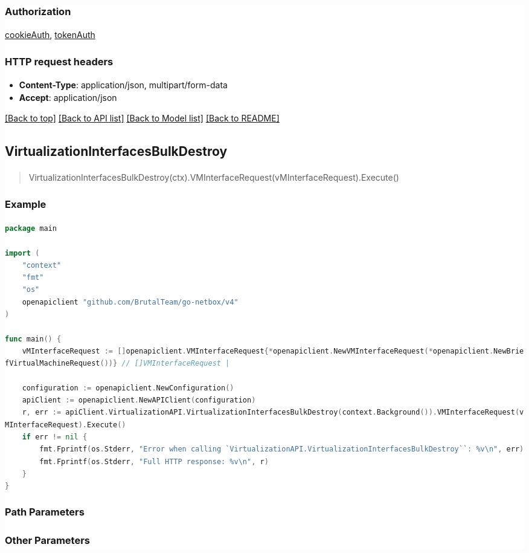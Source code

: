 ### Authorization

[cookieAuth](../README.md#cookieAuth), [tokenAuth](../README.md#tokenAuth)

### HTTP request headers

- **Content-Type**: application/json, multipart/form-data
- **Accept**: application/json

[[Back to top]](#) [[Back to API list]](../README.md#documentation-for-api-endpoints)
[[Back to Model list]](../README.md#documentation-for-models)
[[Back to README]](../README.md)


## VirtualizationInterfacesBulkDestroy

> VirtualizationInterfacesBulkDestroy(ctx).VMInterfaceRequest(vMInterfaceRequest).Execute()





### Example

```go
package main

import (
	"context"
	"fmt"
	"os"
	openapiclient "github.com/BrutalTeam/go-netbox/v4"
)

func main() {
	vMInterfaceRequest := []openapiclient.VMInterfaceRequest{*openapiclient.NewVMInterfaceRequest(*openapiclient.NewBriefVirtualMachineRequest())} // []VMInterfaceRequest | 

	configuration := openapiclient.NewConfiguration()
	apiClient := openapiclient.NewAPIClient(configuration)
	r, err := apiClient.VirtualizationAPI.VirtualizationInterfacesBulkDestroy(context.Background()).VMInterfaceRequest(vMInterfaceRequest).Execute()
	if err != nil {
		fmt.Fprintf(os.Stderr, "Error when calling `VirtualizationAPI.VirtualizationInterfacesBulkDestroy``: %v\n", err)
		fmt.Fprintf(os.Stderr, "Full HTTP response: %v\n", r)
	}
}
```

### Path Parameters



### Other Parameters
